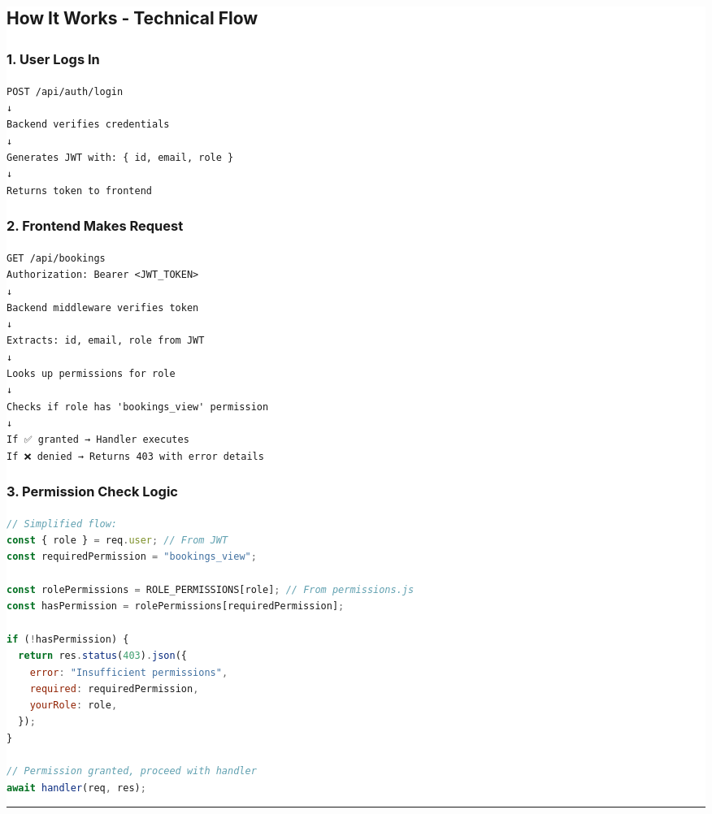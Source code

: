 
## How It Works - Technical Flow

### 1. User Logs In

```
POST /api/auth/login
↓
Backend verifies credentials
↓
Generates JWT with: { id, email, role }
↓
Returns token to frontend
```

### 2. Frontend Makes Request

```
GET /api/bookings
Authorization: Bearer <JWT_TOKEN>
↓
Backend middleware verifies token
↓
Extracts: id, email, role from JWT
↓
Looks up permissions for role
↓
Checks if role has 'bookings_view' permission
↓
If ✅ granted → Handler executes
If ❌ denied → Returns 403 with error details
```

### 3. Permission Check Logic

```javascript
// Simplified flow:
const { role } = req.user; // From JWT
const requiredPermission = "bookings_view";

const rolePermissions = ROLE_PERMISSIONS[role]; // From permissions.js
const hasPermission = rolePermissions[requiredPermission];

if (!hasPermission) {
  return res.status(403).json({
    error: "Insufficient permissions",
    required: requiredPermission,
    yourRole: role,
  });
}

// Permission granted, proceed with handler
await handler(req, res);
```

---
